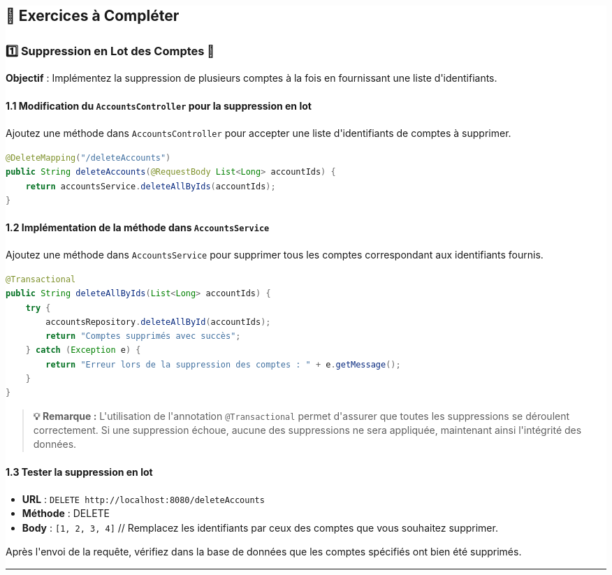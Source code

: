 
## 🚀 Exercices à Compléter

### 1️⃣ Suppression en Lot des Comptes 🚮

**Objectif** : Implémentez la suppression de plusieurs comptes à la fois en fournissant une liste d'identifiants.

#### 1.1 **Modification du `AccountsController` pour la suppression en lot**

Ajoutez une méthode dans `AccountsController` pour accepter une liste d'identifiants de comptes à supprimer.

```java
@DeleteMapping("/deleteAccounts")
public String deleteAccounts(@RequestBody List<Long> accountIds) {
    return accountsService.deleteAllByIds(accountIds);
}
```

#### 1.2 **Implémentation de la méthode dans `AccountsService`**

Ajoutez une méthode dans `AccountsService` pour supprimer tous les comptes correspondant aux identifiants fournis.

```java
@Transactional
public String deleteAllByIds(List<Long> accountIds) {
    try {
        accountsRepository.deleteAllById(accountIds);
        return "Comptes supprimés avec succès";
    } catch (Exception e) {
        return "Erreur lors de la suppression des comptes : " + e.getMessage();
    }
}
```

> **💡 Remarque :** L'utilisation de l'annotation `@Transactional` permet d'assurer que toutes les suppressions se déroulent correctement. Si une suppression échoue, aucune des suppressions ne sera appliquée, maintenant ainsi l'intégrité des données.

#### 1.3 **Tester la suppression en lot**

- **URL** : `DELETE http://localhost:8080/deleteAccounts`
- **Méthode** : DELETE
- **Body** : `[1, 2, 3, 4]`  // Remplacez les identifiants par ceux des comptes que vous souhaitez supprimer.

Après l'envoi de la requête, vérifiez dans la base de données que les comptes spécifiés ont bien été supprimés.

---
